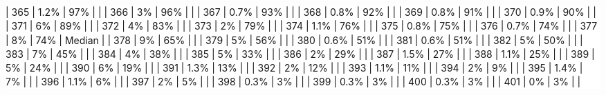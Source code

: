 | 365 | 1.2% | 97% |  |
| 366 | 3% | 96% |  |
| 367 | 0.7% | 93% |  |
| 368 | 0.8% | 92% |  |
| 369 | 0.8% | 91% |  |
| 370 | 0.9% | 90% |  |
| 371 | 6% | 89% |  |
| 372 | 4% | 83% |  |
| 373 | 2% | 79% |  |
| 374 | 1.1% | 76% |  |
| 375 | 0.8% | 75% |  |
| 376 | 0.7% | 74% |  |
| 377 | 8% | 74% | Median |
| 378 | 9% | 65% |  |
| 379 | 5% | 56% |  |
| 380 | 0.6% | 51% |  |
| 381 | 0.6% | 51% |  |
| 382 | 5% | 50% |  |
| 383 | 7% | 45% |  |
| 384 | 4% | 38% |  |
| 385 | 5% | 33% |  |
| 386 | 2% | 29% |  |
| 387 | 1.5% | 27% |  |
| 388 | 1.1% | 25% |  |
| 389 | 5% | 24% |  |
| 390 | 6% | 19% |  |
| 391 | 1.3% | 13% |  |
| 392 | 2% | 12% |  |
| 393 | 1.1% | 11% |  |
| 394 | 2% | 9% |  |
| 395 | 1.4% | 7% |  |
| 396 | 1.1% | 6% |  |
| 397 | 2% | 5% |  |
| 398 | 0.3% | 3% |  |
| 399 | 0.3% | 3% |  |
| 400 | 0.3% | 3% |  |
| 401 | 0% | 3% |  |